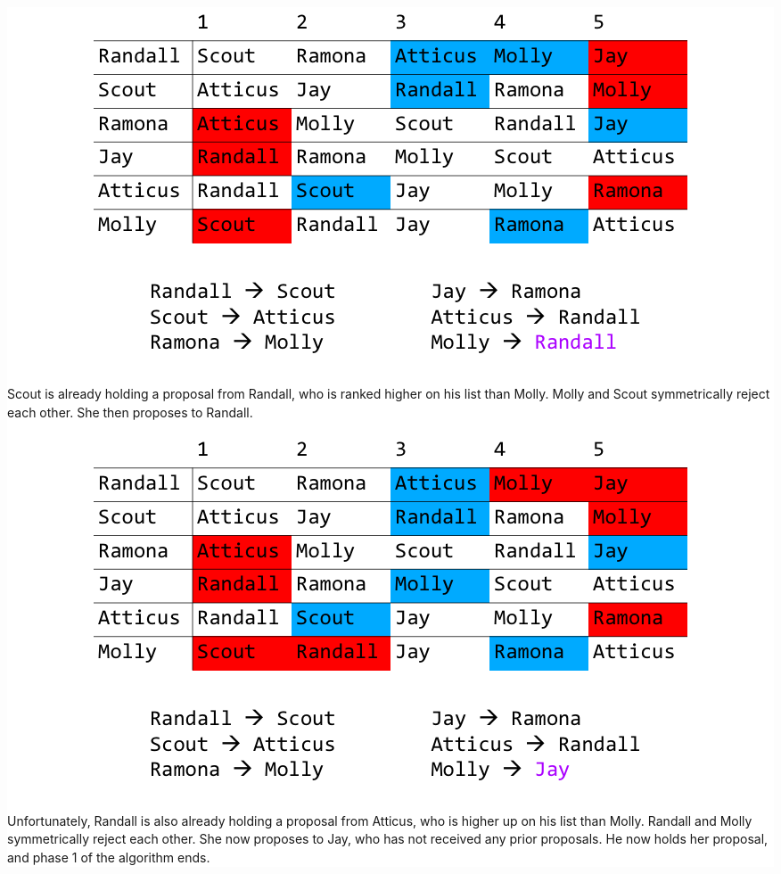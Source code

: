 <span style="display:block;text-align:center">![Table](roommates-slide6.png)</span>

Scout is already holding a proposal from Randall, who is ranked higher on his list than Molly. Molly and Scout symmetrically reject each other. She then proposes to Randall.

<span style="display:block;text-align:center">![Table](roommates-slide7.png)</span>

Unfortunately, Randall is also already holding a proposal from Atticus, who is higher up on his list than Molly. Randall and Molly symmetrically reject each other. She now proposes to Jay, who has not received any prior proposals. He now holds her proposal, and phase 1 of the algorithm ends.
